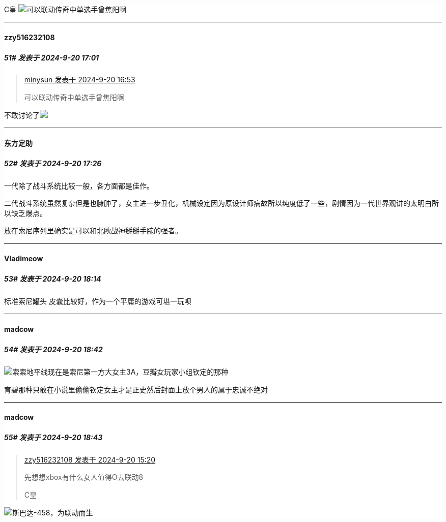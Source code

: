 C皇</blockquote>
<img src="https://static.saraba1st.com/image/smiley/face2017/065.png" referrerpolicy="no-referrer">可以联动传奇中单选手曾焦阳啊


*****

####  zzy516232108  
##### 51#       发表于 2024-9-20 17:01

<blockquote><a href="httphttps://bbs.saraba1st.com/2b/forum.php?mod=redirect&amp;goto=findpost&amp;pid=66257861&amp;ptid=2200086" target="_blank">minysun 发表于 2024-9-20 16:53</a>

可以联动传奇中单选手曾焦阳啊</blockquote>
不敢讨论了<img src="https://static.saraba1st.com/image/smiley/face2017/008.png" referrerpolicy="no-referrer">


*****

####  东方定助  
##### 52#       发表于 2024-9-20 17:26

一代除了战斗系统比较一般，各方面都是佳作。

二代战斗系统虽然复杂但是也臃肿了，女主进一步丑化，机械设定因为原设计师病故所以纯度低了一些，剧情因为一代世界观讲的太明白所以缺乏爆点。

放在索尼序列里确实是可以和北欧战神掰掰手腕的强者。


*****

####  Vladimeow  
##### 53#       发表于 2024-9-20 18:14

标准索尼罐头 皮囊比较好，作为一个平庸的游戏可堪一玩呗


*****

####  madcow  
##### 54#       发表于 2024-9-20 18:42

<img src="https://static.saraba1st.com/image/smiley/face2017/067.png" referrerpolicy="no-referrer">索索地平线现在是索尼第一方大女主3A，豆瓣女玩家小组钦定的那种

育碧那种只敢在小说里偷偷钦定女主才是正史然后封面上放个男人的属于忠诚不绝对

*****

####  madcow  
##### 55#       发表于 2024-9-20 18:43

<blockquote><a href="httphttps://bbs.saraba1st.com/2b/forum.php?mod=redirect&amp;goto=findpost&amp;pid=66256762&amp;ptid=2200086" target="_blank">zzy516232108 发表于 2024-9-20 15:20</a>

先想想xbox有什么女人值得O去联动8

C皇</blockquote>
<img src="https://static.saraba1st.com/image/smiley/face2017/067.png" referrerpolicy="no-referrer">斯巴达-458，为联动而生
